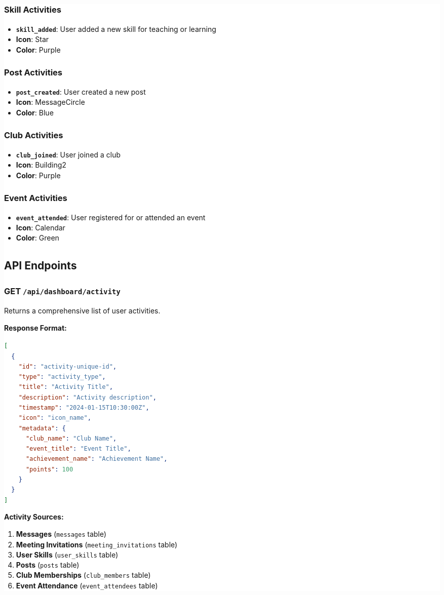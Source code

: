 ### Skill Activities
- **`skill_added`**: User added a new skill for teaching or learning
- **Icon**: Star
- **Color**: Purple

### Post Activities
- **`post_created`**: User created a new post
- **Icon**: MessageCircle
- **Color**: Blue

### Club Activities
- **`club_joined`**: User joined a club
- **Icon**: Building2
- **Color**: Purple

### Event Activities
- **`event_attended`**: User registered for or attended an event
- **Icon**: Calendar
- **Color**: Green

## API Endpoints

### GET `/api/dashboard/activity`
Returns a comprehensive list of user activities.

**Response Format:**
```json
[
  {
    "id": "activity-unique-id",
    "type": "activity_type",
    "title": "Activity Title",
    "description": "Activity description",
    "timestamp": "2024-01-15T10:30:00Z",
    "icon": "icon_name",
    "metadata": {
      "club_name": "Club Name",
      "event_title": "Event Title",
      "achievement_name": "Achievement Name",
      "points": 100
    }
  }
]
```

**Activity Sources:**
1. **Messages** (`messages` table)
2. **Meeting Invitations** (`meeting_invitations` table)
3. **User Skills** (`user_skills` table)
4. **Posts** (`posts` table)
5. **Club Memberships** (`club_members` table)
6. **Event Attendance** (`event_attendees` table)
